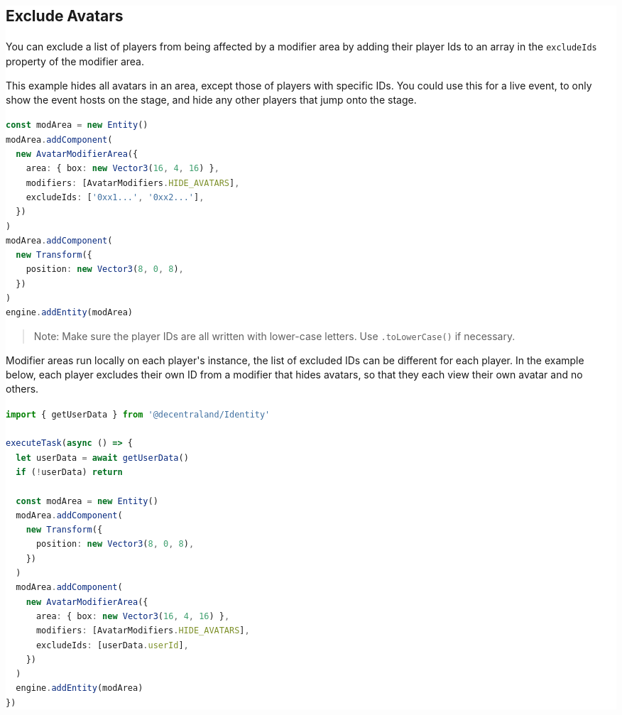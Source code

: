 ## Exclude Avatars

You can exclude a list of players from being affected by a modifier area by adding their player Ids to an array in the `excludeIds` property of the modifier area.

This example hides all avatars in an area, except those of players with specific IDs. You could use this for a live event, to only show the event hosts on the stage, and hide any other players that jump onto the stage.

```ts
const modArea = new Entity()
modArea.addComponent(
  new AvatarModifierArea({
    area: { box: new Vector3(16, 4, 16) },
    modifiers: [AvatarModifiers.HIDE_AVATARS],
    excludeIds: ['0xx1...', '0xx2...'],
  })
)
modArea.addComponent(
  new Transform({
    position: new Vector3(8, 0, 8),
  })
)
engine.addEntity(modArea)
```

> Note: Make sure the player IDs are all written with lower-case letters. Use `.toLowerCase()` if necessary.


Modifier areas run locally on each player's instance, the list of excluded IDs can be different for each player. In the example below, each player excludes their own ID from a modifier that hides avatars, so that they each view their own avatar and no others.


```ts
import { getUserData } from '@decentraland/Identity'

executeTask(async () => {
  let userData = await getUserData()
  if (!userData) return

  const modArea = new Entity()
  modArea.addComponent(
    new Transform({
      position: new Vector3(8, 0, 8),
    })
  )
  modArea.addComponent(
    new AvatarModifierArea({
      area: { box: new Vector3(16, 4, 16) },
      modifiers: [AvatarModifiers.HIDE_AVATARS],
      excludeIds: [userData.userId],
    })
  )
  engine.addEntity(modArea)
})
```

